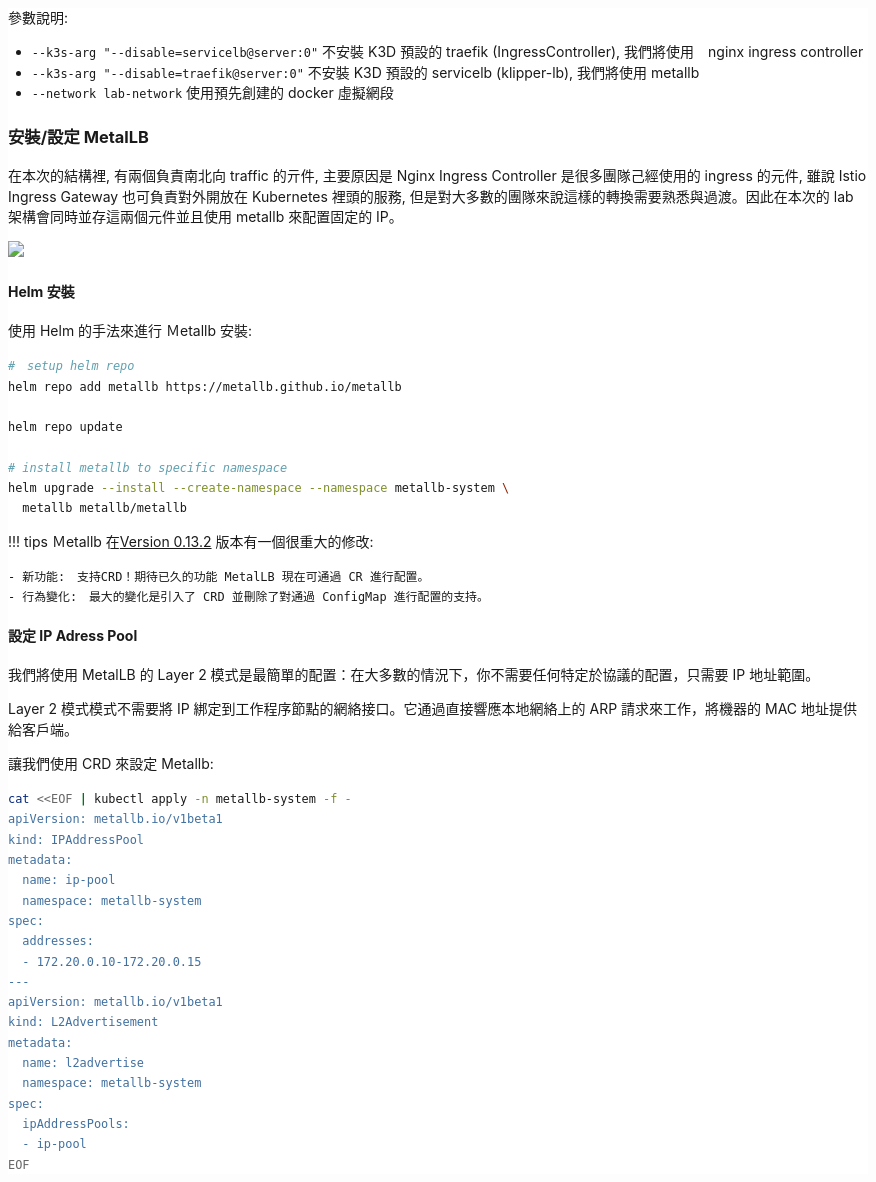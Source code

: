 參數說明:

- `--k3s-arg "--disable=servicelb@server:0"` 不安裝 K3D 預設的 traefik (IngressController), 我們將使用　nginx ingress controller
- `--k3s-arg "--disable=traefik@server:0"` 不安裝 K3D 預設的 servicelb (klipper-lb), 我們將使用 metallb
- `--network lab-network` 使用預先創建的 docker 虛擬網段

### 安裝/設定 MetalLB

在本次的結構裡, 有兩個負責南北向 traffic 的亓件, 主要原因是 Nginx Ingress Controller 是很多團隊己經使用的 ingress 的元件, 雖說 Istio Ingress Gateway 也可負責對外開放在 Kubernetes 裡頭的服務, 但是對大多數的團隊來說這樣的轉換需要熟悉與過渡。因此在本次的 lab 架構會同時並存這兩個元件並且使用 metallb 來配置固定的 IP。

![](./assets/dual-north-south-traffic.png)

#### Helm 安裝

使用 Helm 的手法來進行 Ｍetallb 安裝:

```bash
#　setup helm repo
helm repo add metallb https://metallb.github.io/metallb

helm repo update

# install metallb to specific namespace
helm upgrade --install --create-namespace --namespace metallb-system \
  metallb metallb/metallb
```

!!! tips
    Ｍetallb 在[Version 0.13.2](https://metallb.universe.tf/release-notes/#version-0-13-2) 版本有一個很重大的修改:

    - 新功能:　支持CRD！期待已久的功能 MetalLB 現在可通過 CR 進行配置。
    - 行為變化:　最大的變化是引入了 CRD 並刪除了對通過 ConfigMap 進行配置的支持。

#### 設定 IP Adress Pool

我們將使用 MetalLB 的 Layer 2 模式是最簡單的配置：在大多數的情況下，你不需要任何特定於協議的配置，只需要 IP 地址範圍。

Layer 2 模式模式不需要將 IP 綁定到工作程序節點的網絡接口。它通過直接響應本地網絡上的 ARP 請求來工作，將機器的 MAC 地址提供給客戶端。

讓我們使用 CRD 來設定 Metallb:

```bash hl_lines="9"
cat <<EOF | kubectl apply -n metallb-system -f -
apiVersion: metallb.io/v1beta1
kind: IPAddressPool
metadata:
  name: ip-pool
  namespace: metallb-system
spec:
  addresses:
  - 172.20.0.10-172.20.0.15
---
apiVersion: metallb.io/v1beta1
kind: L2Advertisement
metadata:
  name: l2advertise
  namespace: metallb-system
spec:
  ipAddressPools:
  - ip-pool
EOF
```
